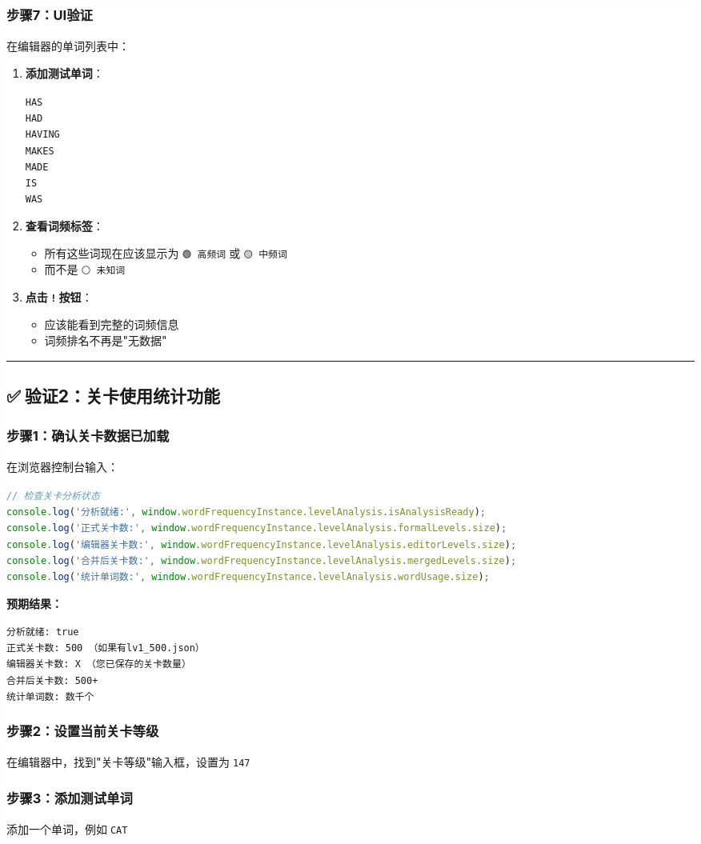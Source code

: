 ### 步骤7：UI验证
在编辑器的单词列表中：

1. **添加测试单词**：
   ```
   HAS
   HAD
   HAVING
   MAKES
   MADE
   IS
   WAS
   ```

2. **查看词频标签**：
   - 所有这些词现在应该显示为 `🟢 高频词` 或 `🟡 中频词`
   - 而不是 `⚪ 未知词`

3. **点击 `!` 按钮**：
   - 应该能看到完整的词频信息
   - 词频排名不再是"无数据"

---

## ✅ 验证2：关卡使用统计功能

### 步骤1：确认关卡数据已加载
在浏览器控制台输入：

```javascript
// 检查关卡分析状态
console.log('分析就绪:', window.wordFrequencyInstance.levelAnalysis.isAnalysisReady);
console.log('正式关卡数:', window.wordFrequencyInstance.levelAnalysis.formalLevels.size);
console.log('编辑器关卡数:', window.wordFrequencyInstance.levelAnalysis.editorLevels.size);
console.log('合并后关卡数:', window.wordFrequencyInstance.levelAnalysis.mergedLevels.size);
console.log('统计单词数:', window.wordFrequencyInstance.levelAnalysis.wordUsage.size);
```

**预期结果：**
```
分析就绪: true
正式关卡数: 500 （如果有lv1_500.json）
编辑器关卡数: X （您已保存的关卡数量）
合并后关卡数: 500+
统计单词数: 数千个
```

### 步骤2：设置当前关卡等级
在编辑器中，找到"关卡等级"输入框，设置为 `147`

### 步骤3：添加测试单词
添加一个单词，例如 `CAT`

